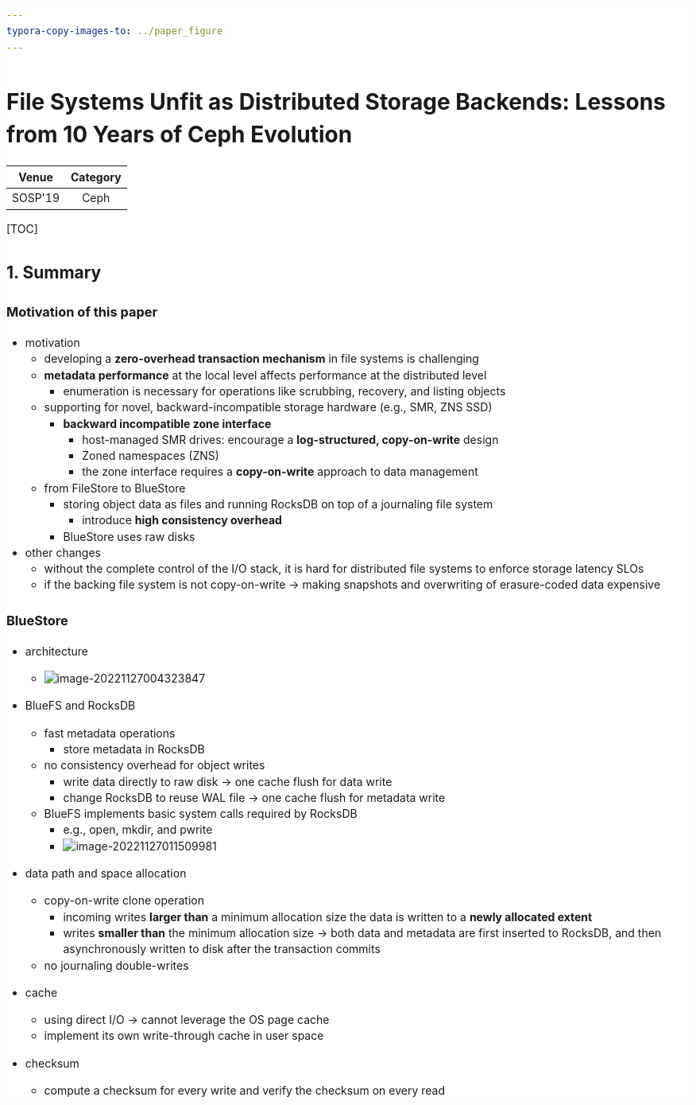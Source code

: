 ```yaml
---
typora-copy-images-to: ../paper_figure
---
```

# File Systems Unfit as Distributed Storage Backends: Lessons from 10 Years of Ceph Evolution

|           Venue            |       Category       |
| :------------------------: | :------------------: |
| SOSP'19 | Ceph |
[TOC]

## 1. Summary
### Motivation of this paper

- motivation
  - developing a **zero-overhead transaction mechanism** in file systems is challenging
  - **metadata performance** at the local level affects performance at the distributed level
    - enumeration is necessary for operations like scrubbing, recovery, and listing objects
  - supporting for novel, backward-incompatible storage hardware (e.g., SMR, ZNS SSD)
    - **backward incompatible zone interface**
      - host-managed SMR drives: encourage a **log-structured, copy-on-write** design
      - Zoned namespaces (ZNS)
      - the zone interface requires a **copy-on-write** approach to data management
  - from FileStore to BlueStore
    - storing object data as files and running RocksDB on top of a journaling file system
      - introduce **high consistency overhead**
    - BlueStore uses raw disks
- other changes
  - without the complete control of the I/O stack, it is hard for distributed file systems to enforce storage latency SLOs
  - if the backing file system is not copy-on-write -> making snapshots and overwriting of erasure-coded data expensive


### BlueStore

- architecture
  - ![image-20221127004323847](./../paper_figure/image-20221127004323847.png)

- BlueFS and RocksDB
  - fast metadata operations
    - store metadata in RocksDB
  - no consistency overhead for object writes
    - write data directly to raw disk -> one cache flush for data write
    - change RocksDB to reuse WAL file -> one cache flush for metadata write
  - BlueFS implements basic system calls required by RocksDB
    - e.g., open, mkdir, and pwrite
    - ![image-20221127011509981](./../paper_figure/image-20221127011509981.png)
- data path and space allocation
  - copy-on-write clone operation
    - incoming writes **larger than** a minimum allocation size the data is written to a **newly allocated extent**
    - writes **smaller than** the minimum allocation size -> both data and metadata are first inserted to RocksDB, and then asynchronously written to disk after the transaction commits
  - no journaling double-writes
- cache
  - using direct I/O -> cannot leverage the OS page cache
  - implement its own write-through cache in user space
- checksum
  - compute a checksum for every write and verify the checksum on every read